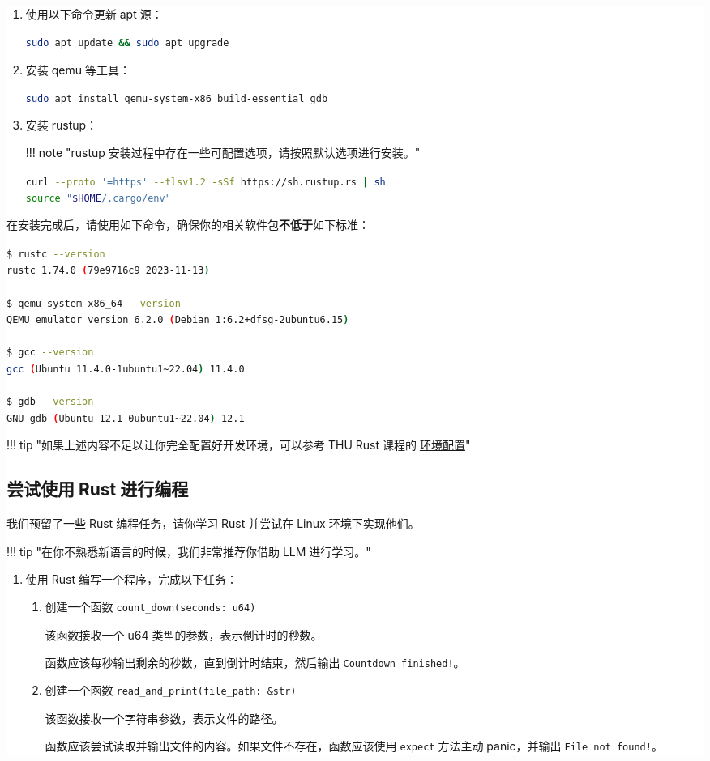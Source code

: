 1. 使用以下命令更新 apt 源：

    ```bash
    sudo apt update && sudo apt upgrade
    ```

2. 安装 qemu 等工具：

    ```bash
    sudo apt install qemu-system-x86 build-essential gdb
    ```

3. 安装 rustup：

    !!! note "rustup 安装过程中存在一些可配置选项，请按照默认选项进行安装。"

    ```bash
    curl --proto '=https' --tlsv1.2 -sSf https://sh.rustup.rs | sh
    source "$HOME/.cargo/env"
    ```

在安装完成后，请使用如下命令，确保你的相关软件包**不低于**如下标准：

```bash
$ rustc --version
rustc 1.74.0 (79e9716c9 2023-11-13)

$ qemu-system-x86_64 --version
QEMU emulator version 6.2.0 (Debian 1:6.2+dfsg-2ubuntu6.15)

$ gcc --version
gcc (Ubuntu 11.4.0-1ubuntu1~22.04) 11.4.0

$ gdb --version
GNU gdb (Ubuntu 12.1-0ubuntu1~22.04) 12.1
```

!!! tip "如果上述内容不足以让你完全配置好开发环境，可以参考 THU Rust 课程的 [环境配置](https://lab.cs.tsinghua.edu.cn/rust/environment/)"

## 尝试使用 Rust 进行编程

我们预留了一些 Rust 编程任务，请你学习 Rust 并尝试在 Linux 环境下实现他们。

!!! tip "在你不熟悉新语言的时候，我们非常推荐你借助 LLM 进行学习。"

1. 使用 Rust 编写一个程序，完成以下任务：

    1. 创建一个函数 `count_down(seconds: u64)`

        该函数接收一个 u64 类型的参数，表示倒计时的秒数。

        函数应该每秒输出剩余的秒数，直到倒计时结束，然后输出 `Countdown finished!`。

    2. 创建一个函数 `read_and_print(file_path: &str)`

        该函数接收一个字符串参数，表示文件的路径。

        函数应该尝试读取并输出文件的内容。如果文件不存在，函数应该使用 `expect` 方法主动 panic，并输出 `File not found!`。
